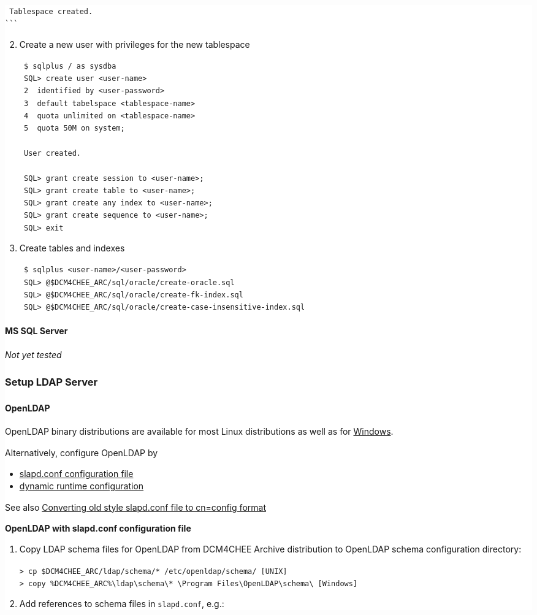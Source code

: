      Tablespace created.
    ```
2.  Create a new user with privileges for the new tablespace

    ```
     $ sqlplus / as sysdba
     SQL> create user <user-name>
     2  identified by <user-password>
     3  default tabelspace <tablespace-name>
     4  quota unlimited on <tablespace-name>
     5  quota 50M on system;

     User created.

     SQL> grant create session to <user-name>;
     SQL> grant create table to <user-name>;
     SQL> grant create any index to <user-name>;
     SQL> grant create sequence to <user-name>;
     SQL> exit
    ```
3.  Create tables and indexes

    ```
     $ sqlplus <user-name>/<user-password>
     SQL> @$DCM4CHEE_ARC/sql/oracle/create-oracle.sql
     SQL> @$DCM4CHEE_ARC/sql/oracle/create-fk-index.sql
     SQL> @$DCM4CHEE_ARC/sql/oracle/create-case-insensitive-index.sql
    ```

#### MS SQL Server

_Not yet tested_

### Setup LDAP Server

#### OpenLDAP

OpenLDAP binary distributions are available for most Linux distributions as well as for [Windows](http://www.userbooster.de/en/download/openldap-for-windows.aspx).

Alternatively, configure OpenLDAP by

* [slapd.conf configuration file](http://www.openldap.org/doc/admin24/slapdconfig.html)
* [dynamic runtime configuration](http://www.openldap.org/doc/admin24/slapdconf2.html)

See also [Converting old style slapd.conf file to cn=config format](http://www.openldap.org/doc/admin24/slapdconf2.html#Converting%20old%20style%20\{{slapd.conf\}}%285%29%20file%20to%20\{{cn=config\}}%20format)

**OpenLDAP with slapd.conf configuration file**

1.  Copy LDAP schema files for OpenLDAP from DCM4CHEE Archive distribution to OpenLDAP schema configuration directory:

    ```
    > cp $DCM4CHEE_ARC/ldap/schema/* /etc/openldap/schema/ [UNIX]
    > copy %DCM4CHEE_ARC%\ldap\schema\* \Program Files\OpenLDAP\schema\ [Windows]
    ```
2.  Add references to schema files in `slapd.conf`, e.g.:
